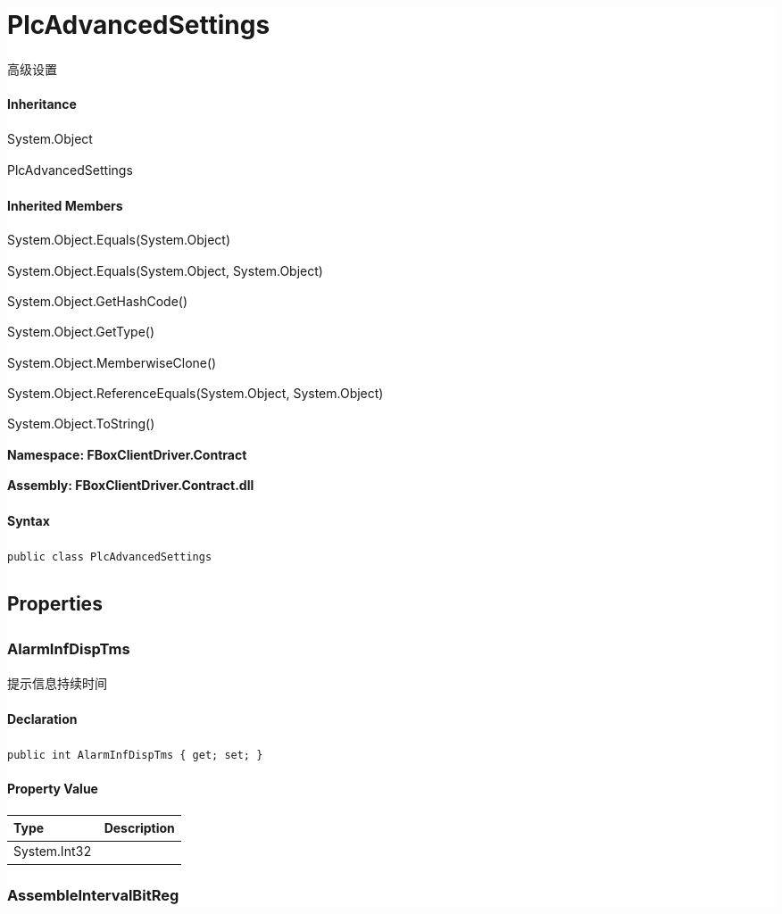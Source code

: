 # PlcAdvancedSettings

高级设置

#### Inheritance

System.Object

PlcAdvancedSettings

#### Inherited Members

System.Object.Equals\(System.Object\)

System.Object.Equals\(System.Object, System.Object\)

System.Object.GetHashCode\(\)

System.Object.GetType\(\)

System.Object.MemberwiseClone\(\)

System.Object.ReferenceEquals\(System.Object, System.Object\)

System.Object.ToString\(\)

**Namespace: FBoxClientDriver.Contract**

**Assembly: FBoxClientDriver.Contract.dll**

#### Syntax <a id="FBoxClientDriver_Contract_PlcAdvancedSettings_syntax"></a>

```text
public class PlcAdvancedSettings
```

## Properties <a id="properties"></a>

### AlarmInfDispTms <a id="FBoxClientDriver_Contract_PlcAdvancedSettings_AlarmInfDispTms"></a>

提示信息持续时间

#### Declaration

```text
public int AlarmInfDispTms { get; set; }
```

#### Property Value

| Type | Description |
| :--- | :--- |
| System.Int32 |  |

### AssembleIntervalBitReg <a id="FBoxClientDriver_Contract_PlcAdvancedSettings_AssembleIntervalBitReg"></a>
